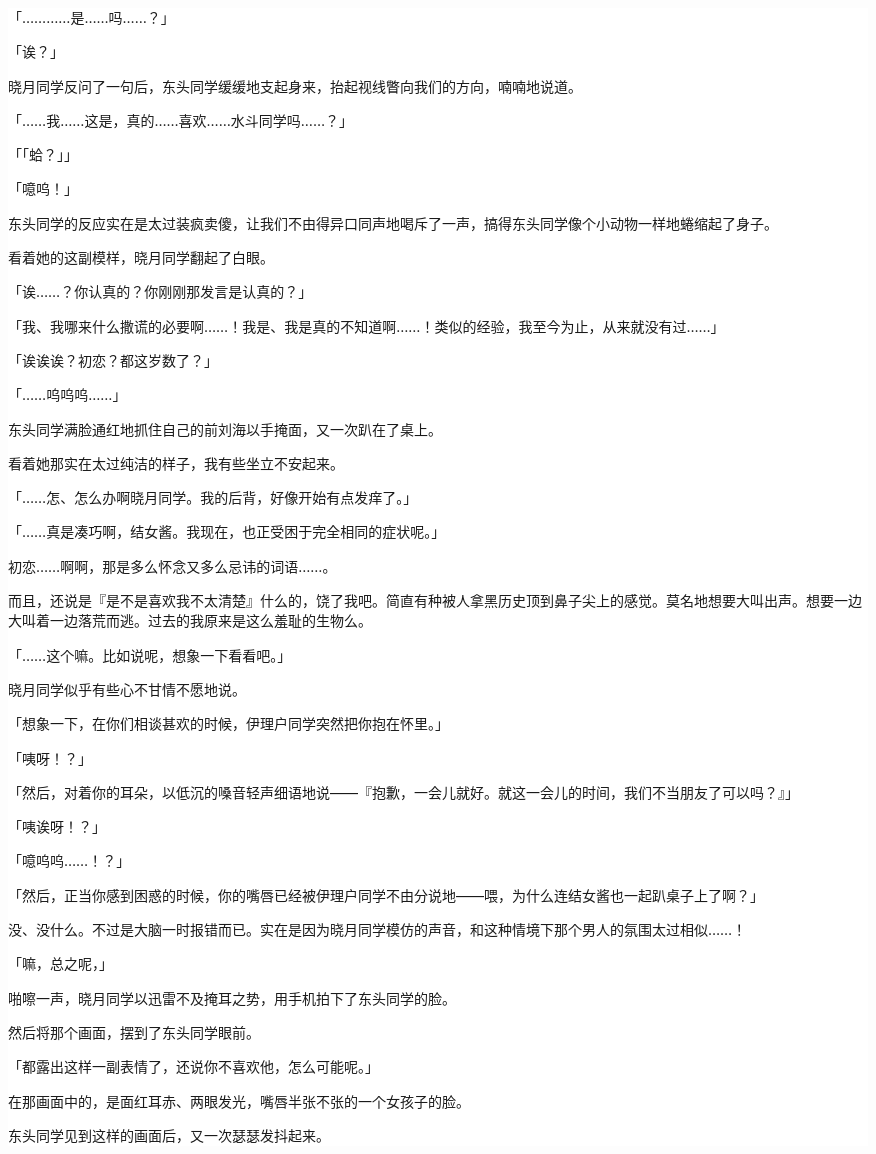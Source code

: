「…………是……吗……？」

「诶？」

晓月同学反问了一句后，东头同学缓缓地支起身来，抬起视线瞥向我们的方向，喃喃地说道。

「……我……这是，真的……喜欢……水斗同学吗……？」

「「蛤？」」

「噫呜！」

东头同学的反应实在是太过装疯卖傻，让我们不由得异口同声地喝斥了一声，搞得东头同学像个小动物一样地蜷缩起了身子。

看着她的这副模样，晓月同学翻起了白眼。

「诶……？你认真的？你刚刚那发言是认真的？」

「我、我哪来什么撒谎的必要啊……！我是、我是真的不知道啊……！类似的经验，我至今为止，从来就没有过……」

「诶诶诶？初恋？都这岁数了？」

「……呜呜呜……」

东头同学满脸通红地抓住自己的前刘海以手掩面，又一次趴在了桌上。

看着她那实在太过纯洁的样子，我有些坐立不安起来。

「……怎、怎么办啊晓月同学。我的后背，好像开始有点发痒了。」

「……真是凑巧啊，结女酱。我现在，也正受困于完全相同的症状呢。」

初恋……啊啊，那是多么怀念又多么忌讳的词语……。

而且，还说是『是不是喜欢我不太清楚』什么的，饶了我吧。简直有种被人拿黑历史顶到鼻子尖上的感觉。莫名地想要大叫出声。想要一边大叫着一边落荒而逃。过去的我原来是这么羞耻的生物么。

「……这个嘛。比如说呢，想象一下看看吧。」

晓月同学似乎有些心不甘情不愿地说。

「想象一下，在你们相谈甚欢的时候，伊理户同学突然把你抱在怀里。」

「咦呀！？」

「然后，对着你的耳朵，以低沉的嗓音轻声细语地说——『抱歉，一会儿就好。就这一会儿的时间，我们不当朋友了可以吗？』」

「咦诶呀！？」

「噫呜呜……！？」

「然后，正当你感到困惑的时候，你的嘴唇已经被伊理户同学不由分说地——喂，为什么连结女酱也一起趴桌子上了啊？」

没、没什么。不过是大脑一时报错而已。实在是因为晓月同学模仿的声音，和这种情境下那个男人的氛围太过相似……！

「嘛，总之呢，」

啪嚓一声，晓月同学以迅雷不及掩耳之势，用手机拍下了东头同学的脸。

然后将那个画面，摆到了东头同学眼前。

「都露出这样一副表情了，还说你不喜欢他，怎么可能呢。」

在那画面中的，是面红耳赤、两眼发光，嘴唇半张不张的一个女孩子的脸。

东头同学见到这样的画面后，又一次瑟瑟发抖起来。
